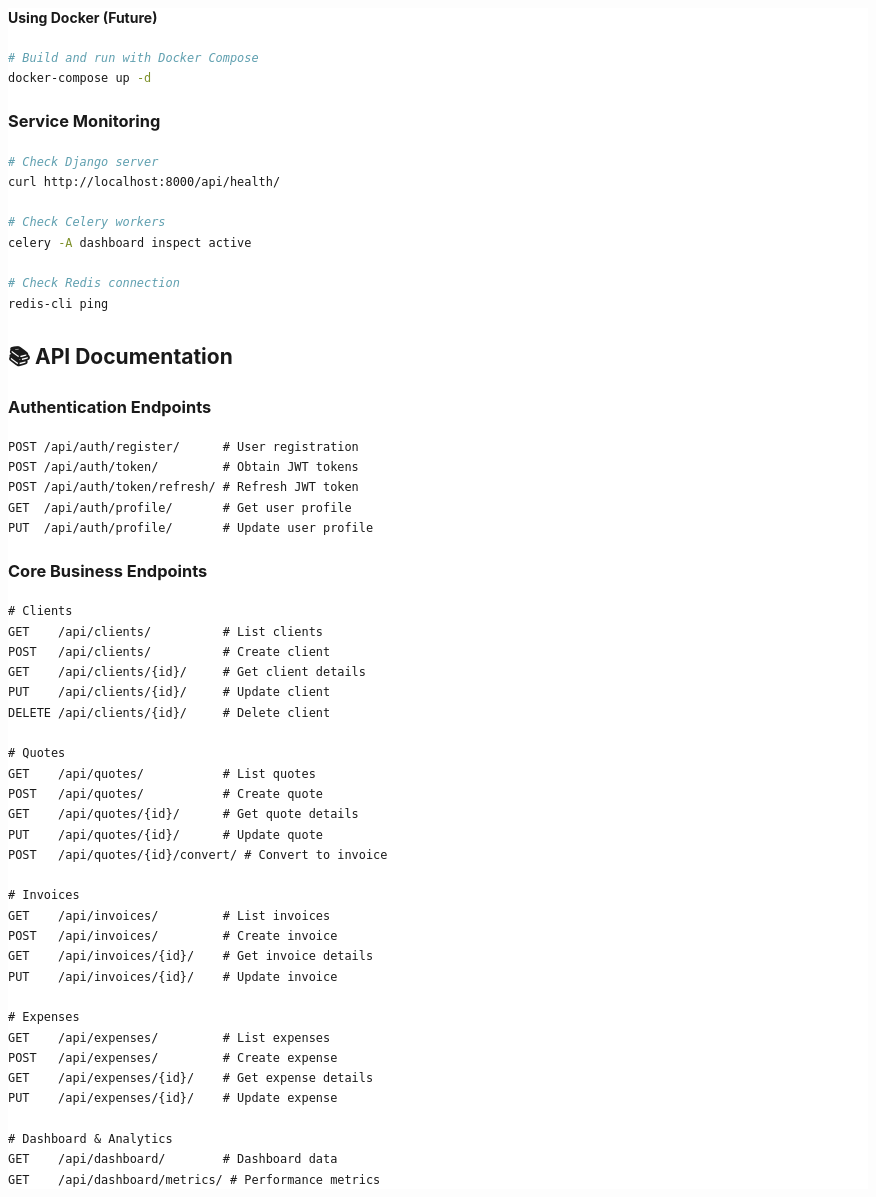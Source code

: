 #### Using Docker (Future)
```bash
# Build and run with Docker Compose
docker-compose up -d
```

### Service Monitoring
```bash
# Check Django server
curl http://localhost:8000/api/health/

# Check Celery workers
celery -A dashboard inspect active

# Check Redis connection
redis-cli ping
```

## 📚 API Documentation

### Authentication Endpoints
```http
POST /api/auth/register/      # User registration
POST /api/auth/token/         # Obtain JWT tokens
POST /api/auth/token/refresh/ # Refresh JWT token
GET  /api/auth/profile/       # Get user profile
PUT  /api/auth/profile/       # Update user profile
```

### Core Business Endpoints
```http
# Clients
GET    /api/clients/          # List clients
POST   /api/clients/          # Create client
GET    /api/clients/{id}/     # Get client details
PUT    /api/clients/{id}/     # Update client
DELETE /api/clients/{id}/     # Delete client

# Quotes
GET    /api/quotes/           # List quotes
POST   /api/quotes/           # Create quote
GET    /api/quotes/{id}/      # Get quote details
PUT    /api/quotes/{id}/      # Update quote
POST   /api/quotes/{id}/convert/ # Convert to invoice

# Invoices
GET    /api/invoices/         # List invoices
POST   /api/invoices/         # Create invoice
GET    /api/invoices/{id}/    # Get invoice details
PUT    /api/invoices/{id}/    # Update invoice

# Expenses
GET    /api/expenses/         # List expenses
POST   /api/expenses/         # Create expense
GET    /api/expenses/{id}/    # Get expense details
PUT    /api/expenses/{id}/    # Update expense

# Dashboard & Analytics
GET    /api/dashboard/        # Dashboard data
GET    /api/dashboard/metrics/ # Performance metrics
```
